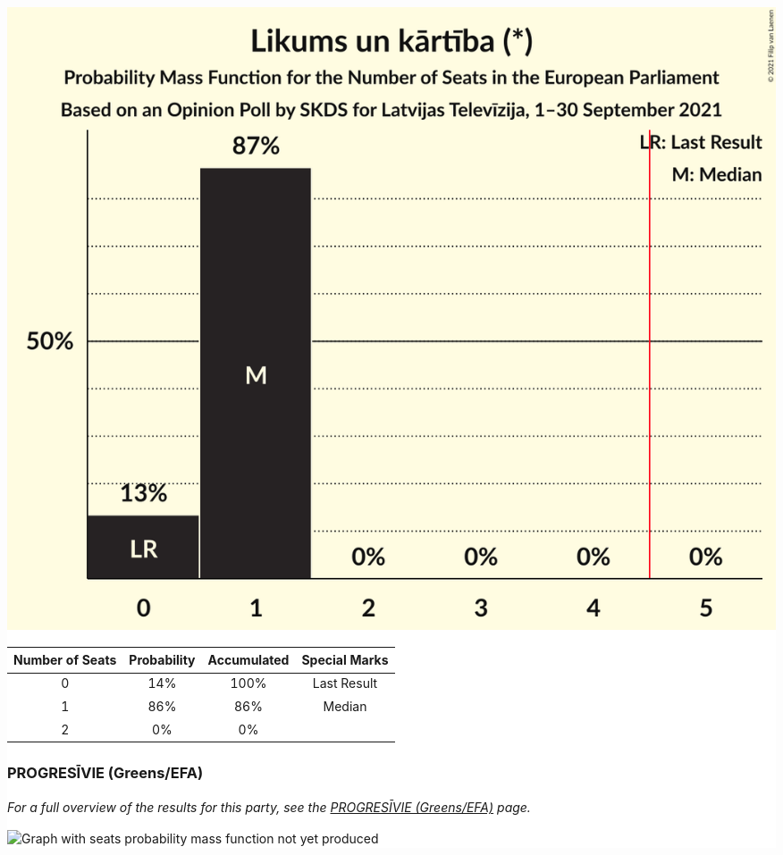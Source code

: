 ![Graph with seats probability mass function not yet produced](2021-09-30-SKDS-seats-pmf-likumsunkārtība.png "Seats Probability Mass Function")

| Number of Seats | Probability | Accumulated | Special Marks |
|:---------------:|:-----------:|:-----------:|:-------------:|
| 0 | 14% | 100% | Last Result |
| 1 | 86% | 86% | Median |
| 2 | 0% | 0% |  |

### PROGRESĪVIE (Greens/EFA)

*For a full overview of the results for this party, see the [PROGRESĪVIE (Greens/EFA)](party-progresīviegreensefa.html) page.*

![Graph with seats probability mass function not yet produced](2021-09-30-SKDS-seats-pmf-progresīviegreensefa.png "Seats Probability Mass Function")
